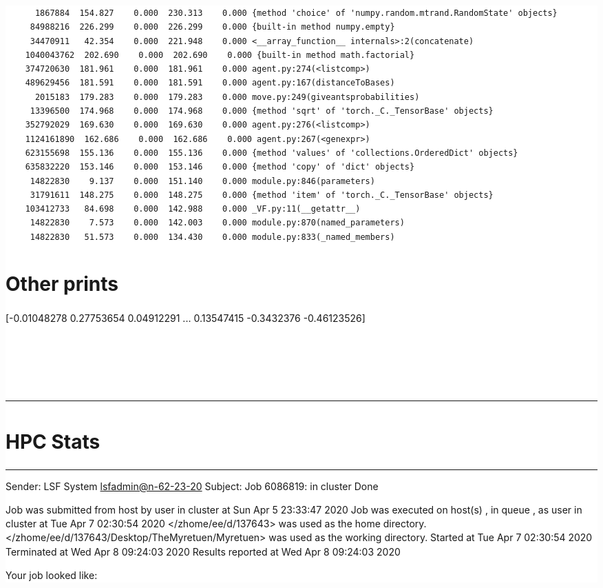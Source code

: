           1867884  154.827    0.000  230.313    0.000 {method 'choice' of 'numpy.random.mtrand.RandomState' objects}
         84988216  226.299    0.000  226.299    0.000 {built-in method numpy.empty}
         34470911   42.354    0.000  221.948    0.000 <__array_function__ internals>:2(concatenate)
        1040043762  202.690    0.000  202.690    0.000 {built-in method math.factorial}
        374720630  181.961    0.000  181.961    0.000 agent.py:274(<listcomp>)
        489629456  181.591    0.000  181.591    0.000 agent.py:167(distanceToBases)
          2015183  179.283    0.000  179.283    0.000 move.py:249(giveantsprobabilities)
         13396500  174.968    0.000  174.968    0.000 {method 'sqrt' of 'torch._C._TensorBase' objects}
        352792029  169.630    0.000  169.630    0.000 agent.py:276(<listcomp>)
        1124161890  162.686    0.000  162.686    0.000 agent.py:267(<genexpr>)
        623155698  155.136    0.000  155.136    0.000 {method 'values' of 'collections.OrderedDict' objects}
        635832220  153.146    0.000  153.146    0.000 {method 'copy' of 'dict' objects}
         14822830    9.137    0.000  151.140    0.000 module.py:846(parameters)
         31791611  148.275    0.000  148.275    0.000 {method 'item' of 'torch._C._TensorBase' objects}
        103412733   84.698    0.000  142.988    0.000 _VF.py:11(__getattr__)
         14822830    7.573    0.000  142.003    0.000 module.py:870(named_parameters)
         14822830   51.573    0.000  134.430    0.000 module.py:833(_named_members)


# Other prints

[-0.01048278  0.27753654  0.04912291 ...  0.13547415 -0.3432376
 -0.46123526]

 <br /> 
 <br /> 
 <br /> 
 <br />

---------------------------------------------------------------------------------------------------------------------

# HPC Stats


------------------------------------------------------------
Sender: LSF System <lsfadmin@n-62-23-20>
Subject: Job 6086819: <NNAgent6Selfplay-20> in cluster <dcc> Done

Job <NNAgent6Selfplay-20> was submitted from host <n-62-30-3> by user <s183905> in cluster <dcc> at Sun Apr  5 23:33:47 2020
Job was executed on host(s) <n-62-23-20>, in queue <hpc>, as user <s183905> in cluster <dcc> at Tue Apr  7 02:30:54 2020
</zhome/ee/d/137643> was used as the home directory.
</zhome/ee/d/137643/Desktop/TheMyretuen/Myretuen> was used as the working directory.
Started at Tue Apr  7 02:30:54 2020
Terminated at Wed Apr  8 09:24:03 2020
Results reported at Wed Apr  8 09:24:03 2020

Your job looked like:
